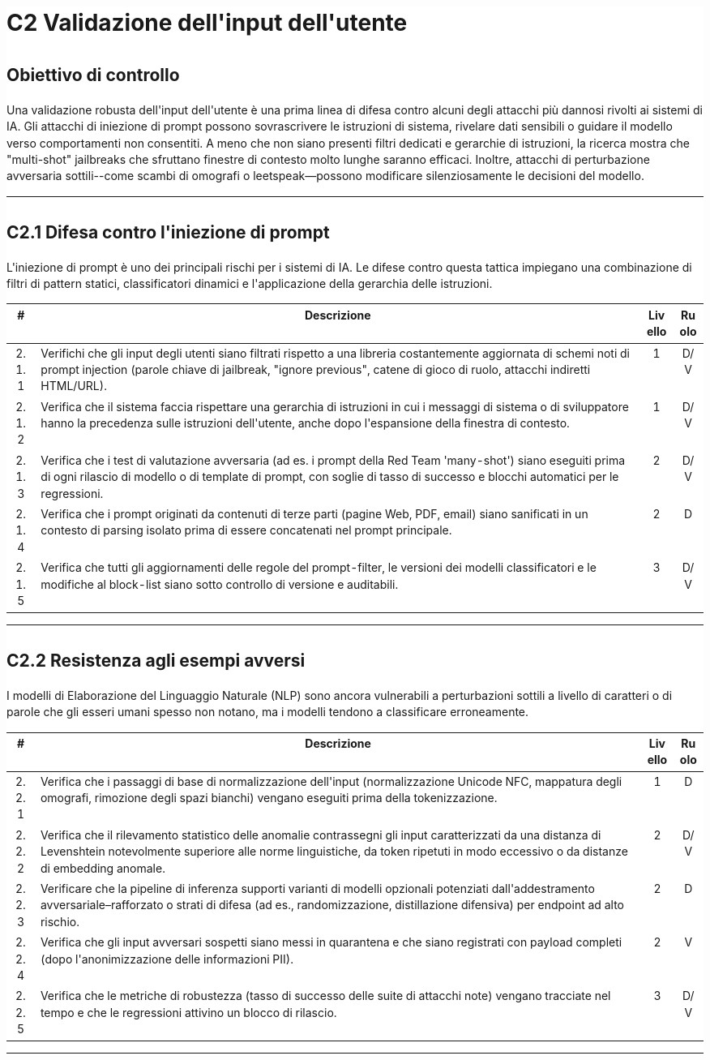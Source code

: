 # C2 Validazione dell'input dell'utente

## Obiettivo di controllo

Una validazione robusta dell'input dell'utente è una prima linea di difesa contro alcuni degli attacchi più dannosi rivolti ai sistemi di IA. Gli attacchi di iniezione di prompt possono sovrascrivere le istruzioni di sistema, rivelare dati sensibili o guidare il modello verso comportamenti non consentiti. A meno che non siano presenti filtri dedicati e gerarchie di istruzioni, la ricerca mostra che "multi-shot" jailbreaks che sfruttano finestre di contesto molto lunghe saranno efficaci. Inoltre, attacchi di perturbazione avversaria sottili--come scambi di omografi o leetspeak—possono modificare silenziosamente le decisioni del modello.

---

## C2.1 Difesa contro l'iniezione di prompt

L'iniezione di prompt è uno dei principali rischi per i sistemi di IA. Le difese contro questa tattica impiegano una combinazione di filtri di pattern statici, classificatori dinamici e l'applicazione della gerarchia delle istruzioni.

|   #   | Descrizione                                                                                                                                                                                                                                     | Livello | Ruolo |
| :---: | ----------------------------------------------------------------------------------------------------------------------------------------------------------------------------------------------------------------------------------------------- | :-----: | :---: |
| 2.1.1 | Verifichi che gli input degli utenti siano filtrati rispetto a una libreria costantemente aggiornata di schemi noti di prompt injection (parole chiave di jailbreak, "ignore previous", catene di gioco di ruolo, attacchi indiretti HTML/URL). |    1    |  D/V  |
| 2.1.2 | Verifica che il sistema faccia rispettare una gerarchia di istruzioni in cui i messaggi di sistema o di sviluppatore hanno la precedenza sulle istruzioni dell'utente, anche dopo l'espansione della finestra di contesto.                      |    1    |  D/V  |
| 2.1.3 | Verifica che i test di valutazione avversaria (ad es. i prompt della Red Team 'many-shot') siano eseguiti prima di ogni rilascio di modello o di template di prompt, con soglie di tasso di successo e blocchi automatici per le regressioni.   |    2    |  D/V  |
| 2.1.4 | Verifica che i prompt originati da contenuti di terze parti (pagine Web, PDF, email) siano sanificati in un contesto di parsing isolato prima di essere concatenati nel prompt principale.                                                      |    2    |   D   |
| 2.1.5 | Verifica che tutti gli aggiornamenti delle regole del prompt-filter, le versioni dei modelli classificatori e le modifiche al block-list siano sotto controllo di versione e auditabili.                                                        |    3    |  D/V  |

---

## C2.2 Resistenza agli esempi avversi

I modelli di Elaborazione del Linguaggio Naturale (NLP) sono ancora vulnerabili a perturbazioni sottili a livello di caratteri o di parole che gli esseri umani spesso non notano, ma i modelli tendono a classificare erroneamente.

|   #   | Descrizione                                                                                                                                                                                                                                        | Livello | Ruolo |
| :---: | -------------------------------------------------------------------------------------------------------------------------------------------------------------------------------------------------------------------------------------------------- | :-----: | :---: |
| 2.2.1 | Verifica che i passaggi di base di normalizzazione dell'input (normalizzazione Unicode NFC, mappatura degli omografi, rimozione degli spazi bianchi) vengano eseguiti prima della tokenizzazione.                                                  |    1    |   D   |
| 2.2.2 | Verifica che il rilevamento statistico delle anomalie contrassegni gli input caratterizzati da una distanza di Levenshtein notevolmente superiore alle norme linguistiche, da token ripetuti in modo eccessivo o da distanze di embedding anomale. |    2    |  D/V  |
| 2.2.3 | Verificare che la pipeline di inferenza supporti varianti di modelli opzionali potenziati dall'addestramento avversariale–rafforzato o strati di difesa (ad es., randomizzazione, distillazione difensiva) per endpoint ad alto rischio.           |    2    |   D   |
| 2.2.4 | Verifica che gli input avversari sospetti siano messi in quarantena e che siano registrati con payload completi (dopo l'anonimizzazione delle informazioni PII).                                                                                   |    2    |   V   |
| 2.2.5 | Verifica che le metriche di robustezza (tasso di successo delle suite di attacchi note) vengano tracciate nel tempo e che le regressioni attivino un blocco di rilascio.                                                                           |    3    |  D/V  |

---